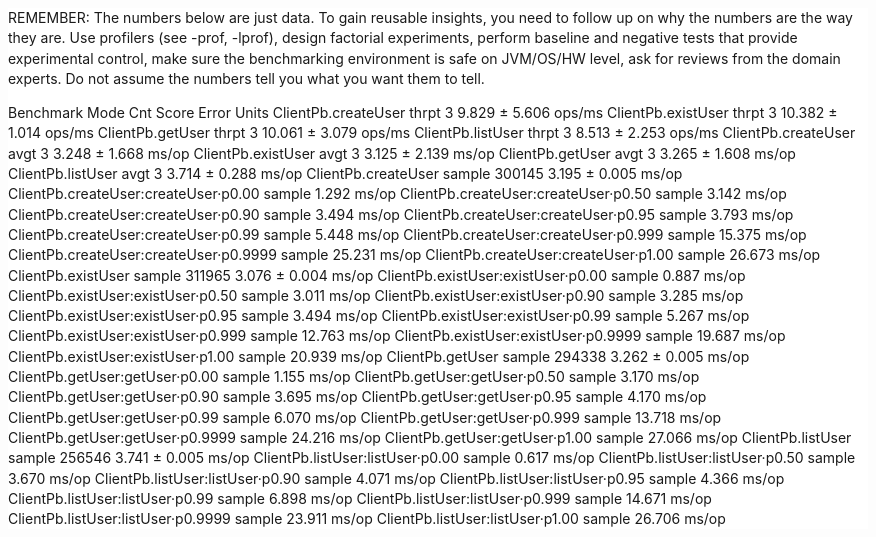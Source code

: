 REMEMBER: The numbers below are just data. To gain reusable insights, you need to follow up on
why the numbers are the way they are. Use profilers (see -prof, -lprof), design factorial
experiments, perform baseline and negative tests that provide experimental control, make sure
the benchmarking environment is safe on JVM/OS/HW level, ask for reviews from the domain experts.
Do not assume the numbers tell you what you want them to tell.

Benchmark                                 Mode     Cnt   Score   Error   Units
ClientPb.createUser                      thrpt       3   9.829 ± 5.606  ops/ms
ClientPb.existUser                       thrpt       3  10.382 ± 1.014  ops/ms
ClientPb.getUser                         thrpt       3  10.061 ± 3.079  ops/ms
ClientPb.listUser                        thrpt       3   8.513 ± 2.253  ops/ms
ClientPb.createUser                       avgt       3   3.248 ± 1.668   ms/op
ClientPb.existUser                        avgt       3   3.125 ± 2.139   ms/op
ClientPb.getUser                          avgt       3   3.265 ± 1.608   ms/op
ClientPb.listUser                         avgt       3   3.714 ± 0.288   ms/op
ClientPb.createUser                     sample  300145   3.195 ± 0.005   ms/op
ClientPb.createUser:createUser·p0.00    sample           1.292           ms/op
ClientPb.createUser:createUser·p0.50    sample           3.142           ms/op
ClientPb.createUser:createUser·p0.90    sample           3.494           ms/op
ClientPb.createUser:createUser·p0.95    sample           3.793           ms/op
ClientPb.createUser:createUser·p0.99    sample           5.448           ms/op
ClientPb.createUser:createUser·p0.999   sample          15.375           ms/op
ClientPb.createUser:createUser·p0.9999  sample          25.231           ms/op
ClientPb.createUser:createUser·p1.00    sample          26.673           ms/op
ClientPb.existUser                      sample  311965   3.076 ± 0.004   ms/op
ClientPb.existUser:existUser·p0.00      sample           0.887           ms/op
ClientPb.existUser:existUser·p0.50      sample           3.011           ms/op
ClientPb.existUser:existUser·p0.90      sample           3.285           ms/op
ClientPb.existUser:existUser·p0.95      sample           3.494           ms/op
ClientPb.existUser:existUser·p0.99      sample           5.267           ms/op
ClientPb.existUser:existUser·p0.999     sample          12.763           ms/op
ClientPb.existUser:existUser·p0.9999    sample          19.687           ms/op
ClientPb.existUser:existUser·p1.00      sample          20.939           ms/op
ClientPb.getUser                        sample  294338   3.262 ± 0.005   ms/op
ClientPb.getUser:getUser·p0.00          sample           1.155           ms/op
ClientPb.getUser:getUser·p0.50          sample           3.170           ms/op
ClientPb.getUser:getUser·p0.90          sample           3.695           ms/op
ClientPb.getUser:getUser·p0.95          sample           4.170           ms/op
ClientPb.getUser:getUser·p0.99          sample           6.070           ms/op
ClientPb.getUser:getUser·p0.999         sample          13.718           ms/op
ClientPb.getUser:getUser·p0.9999        sample          24.216           ms/op
ClientPb.getUser:getUser·p1.00          sample          27.066           ms/op
ClientPb.listUser                       sample  256546   3.741 ± 0.005   ms/op
ClientPb.listUser:listUser·p0.00        sample           0.617           ms/op
ClientPb.listUser:listUser·p0.50        sample           3.670           ms/op
ClientPb.listUser:listUser·p0.90        sample           4.071           ms/op
ClientPb.listUser:listUser·p0.95        sample           4.366           ms/op
ClientPb.listUser:listUser·p0.99        sample           6.898           ms/op
ClientPb.listUser:listUser·p0.999       sample          14.671           ms/op
ClientPb.listUser:listUser·p0.9999      sample          23.911           ms/op
ClientPb.listUser:listUser·p1.00        sample          26.706           ms/op
